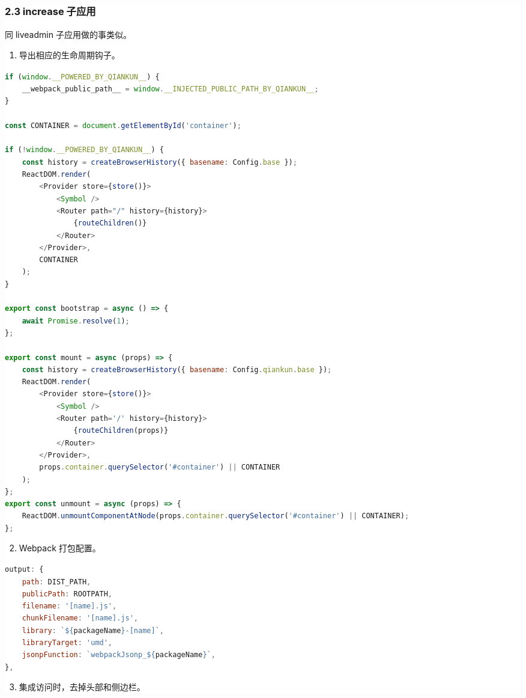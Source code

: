 ### 2.3 increase 子应用

同 liveadmin 子应用做的事类似。

1.  导出相应的生命周期钩子。


```javascript
if (window.__POWERED_BY_QIANKUN__) {
    __webpack_public_path__ = window.__INJECTED_PUBLIC_PATH_BY_QIANKUN__;
}

const CONTAINER = document.getElementById('container');

if (!window.__POWERED_BY_QIANKUN__) {
    const history = createBrowserHistory({ basename: Config.base });
    ReactDOM.render(
        <Provider store={store()}>
            <Symbol />
            <Router path="/" history={history}>
                {routeChildren()}
            </Router>
        </Provider>,
        CONTAINER
    );
}

export const bootstrap = async () => {
    await Promise.resolve(1);
};

export const mount = async (props) => {
    const history = createBrowserHistory({ basename: Config.qiankun.base });
    ReactDOM.render(
        <Provider store={store()}>
            <Symbol />
            <Router path='/' history={history}>
                {routeChildren(props)}
            </Router>
        </Provider>,
        props.container.querySelector('#container') || CONTAINER
    );
};
export const unmount = async (props) => {
    ReactDOM.unmountComponentAtNode(props.container.querySelector('#container') || CONTAINER);
};
```

2. Webpack 打包配置。

```javascript
output: {
    path: DIST_PATH,
    publicPath: ROOTPATH,
    filename: '[name].js',
    chunkFilename: '[name].js',
    library: `${packageName}-[name]`,
    libraryTarget: 'umd',
    jsonpFunction: `webpackJsonp_${packageName}`,
},
```
3.  集成访问时，去掉头部和侧边栏。
